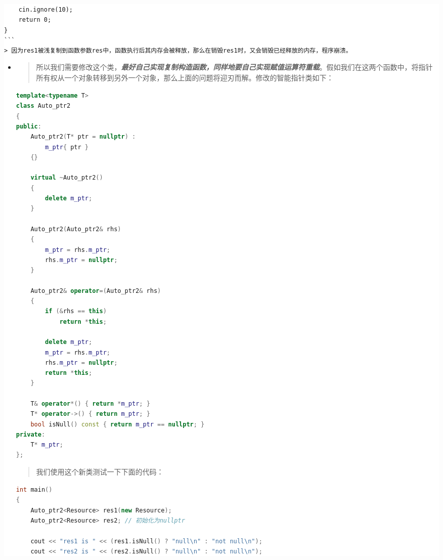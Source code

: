         cin.ignore(10);
        return 0;
    }
    ```
    > 因为res1被浅复制到函数参数res中，函数执行后其内存会被释放，那么在销毁res1时，又会销毁已经释放的内存，程序崩溃。
  * > 所以我们需要修改这个类，***最好自己实现复制构造函数，同样地要自己实现赋值运算符重载***。假如我们在这两个函数中，将指针所有权从一个对象转移到另外一个对象，那么上面的问题将迎刃而解。修改的智能指针类如下：
    ```cpp
    template<typename T>
    class Auto_ptr2
    {
    public:
        Auto_ptr2(T* ptr = nullptr) :
            m_ptr{ ptr }
        {}

        virtual ~Auto_ptr2()
        {
            delete m_ptr;
        }

        Auto_ptr2(Auto_ptr2& rhs)
        {
            m_ptr = rhs.m_ptr;
            rhs.m_ptr = nullptr;
        }

        Auto_ptr2& operator=(Auto_ptr2& rhs) 
        {
            if (&rhs == this)
                return *this;

            delete m_ptr; 
            m_ptr = rhs.m_ptr; 
            rhs.m_ptr = nullptr; 
            return *this;
        }

        T& operator*() { return *m_ptr; }
        T* operator->() { return m_ptr; }
        bool isNull() const { return m_ptr == nullptr; }
    private:
        T* m_ptr;
    };
    ```
    > 我们使用这个新类测试一下下面的代码：
    ```cpp
    int main()
    {
        Auto_ptr2<Resource> res1(new Resource);
        Auto_ptr2<Resource> res2; // 初始化为nullptr

        cout << "res1 is " << (res1.isNull() ? "null\n" : "not null\n");
        cout << "res2 is " << (res2.isNull() ? "null\n" : "not null\n");

